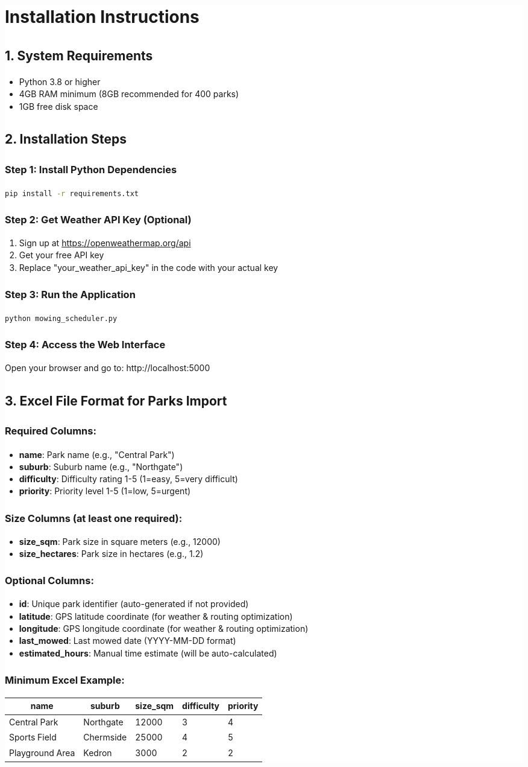 # Installation Instructions

## 1. System Requirements
- Python 3.8 or higher
- 4GB RAM minimum (8GB recommended for 400 parks)
- 1GB free disk space

## 2. Installation Steps

### Step 1: Install Python Dependencies
```bash
pip install -r requirements.txt
```

### Step 2: Get Weather API Key (Optional)
1. Sign up at https://openweathermap.org/api
2. Get your free API key
3. Replace "your_weather_api_key" in the code with your actual key

### Step 3: Run the Application
```bash
python mowing_scheduler.py
```

### Step 4: Access the Web Interface
Open your browser and go to: http://localhost:5000

## 3. Excel File Format for Parks Import

### Required Columns:
- **name**: Park name (e.g., "Central Park")
- **suburb**: Suburb name (e.g., "Northgate") 
- **difficulty**: Difficulty rating 1-5 (1=easy, 5=very difficult)
- **priority**: Priority level 1-5 (1=low, 5=urgent)

### Size Columns (at least one required):
- **size_sqm**: Park size in square meters (e.g., 12000)
- **size_hectares**: Park size in hectares (e.g., 1.2)

### Optional Columns:
- **id**: Unique park identifier (auto-generated if not provided)
- **latitude**: GPS latitude coordinate (for weather & routing optimization)
- **longitude**: GPS longitude coordinate (for weather & routing optimization)
- **last_mowed**: Last mowed date (YYYY-MM-DD format)
- **estimated_hours**: Manual time estimate (will be auto-calculated)

### Minimum Excel Example:
| name | suburb | size_sqm | difficulty | priority |
|------|--------|----------|------------|----------|
| Central Park | Northgate | 12000 | 3 | 4 |
| Sports Field | Chermside | 25000 | 4 | 5 |
| Playground Area | Kedron | 3000 | 2 | 2 |
